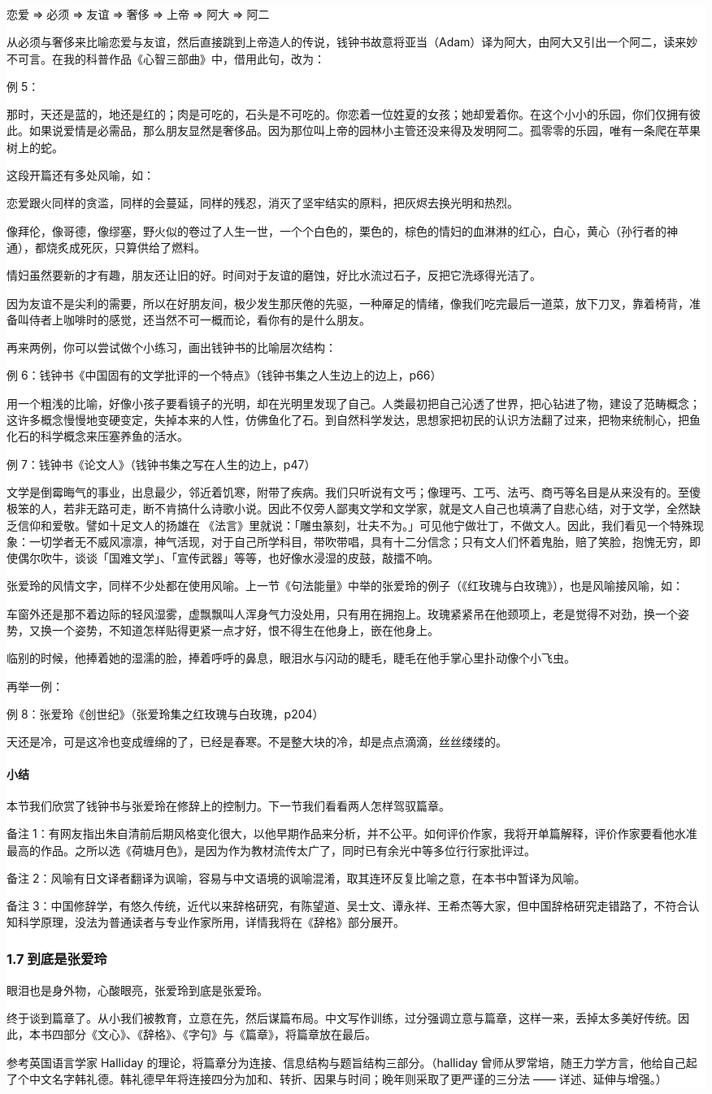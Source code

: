 恋爱 => 必须 => 友谊 => 奢侈 => 上帝 => 阿⼤ => 阿二

从必须与奢侈来比喻恋爱与友谊，然后直接跳到上帝造人的传说，钱钟书故意将亚当（Adam）译为阿大，由阿大又引出一个阿二，读来妙不可言。在我的科普作品《心智三部曲》中，借用此句，改为：

例 5：

那时，天还是蓝的，地还是红的；⾁是可吃的，石头是不可吃的。你恋着一位姓夏的女孩；她却爱着你。在这个小小的乐园，你们仅拥有彼此。如果说爱情是必需品，那么朋友显然是奢侈品。因为那位叫上帝的园林小主管还没来得及发明阿二。孤零零的乐园，唯有⼀条爬在苹果树上的蛇。

这段开篇还有多处风喻，如：

恋爱跟⽕同样的贪滥，同样的会蔓延，同样的残忍，消灭了坚牢结实的原料，把灰烬去换光明和热烈。

像拜伦，像哥德，像缪塞，野火似的卷过了⼈生一世，一个个白⾊的，栗色的，棕色的情妇的血淋淋的红心，白心，黄心（孙⾏者的神通），都烧炙成死灰，只算供给了燃料。

情妇虽然要新的才有趣，朋友还让旧的好。时间对于友谊的磨蚀，好比⽔流过⽯子，反把它洗琢得光洁了。

因为友谊不是尖利的需要，所以在好朋友间，极少发⽣那厌倦的先驱，一种厣⾜的情绪，像我们吃完最后一道菜，放下⼑叉，靠着椅背，准备叫侍者上咖啡时的感觉，还当然不可一概⽽论，看你有的是什么朋友。

再来两例，你可以尝试做个小练习，画出钱钟书的比喻层次结构：

例 6：钱钟书《中国固有的文学批评的一个特点》（钱钟书集之人生边上的边上，p66）

用一个粗浅的比喻，好像小孩子要看镜子的光明，却在光明里发现了自己。⼈类最初把自⼰沁透了世界，把心钻进了物，建设了范畴概念；这许多概念慢慢地变硬变定，失掉本来的⼈性，仿佛鱼化了石。到自然科学发达，思想家把初民的认识方法翻了过来，把物来统制心，把鱼化石的科学概念来压塞养鱼的活水。

例 7：钱钟书《论文人》（钱钟书集之写在人生的边上，p47）

⽂学是倒霉晦气的事业，出息最少，邻近着饥寒，附带了疾病。我们只听说有⽂丐；像理丐、工丐、法丐、商丐等名目是从来没有的。至傻极笨的⼈，若非无路可走，断不肯搞什么诗歌小说。因此不仅旁人鄙夷文学和文学家，就是文⼈自⼰也填满了自悲心结，对于⽂学，全然缺乏信仰和爱敬。譬如⼗⾜⽂⼈的扬雄在 《法言》里就说：「雕虫篆刻，壮夫不为。」可见他宁做壮丁，不做文人。因此，我们看见一个特殊现象：⼀切学者⽆不威风凛凛，神⽓活现，对于自⼰所学科目，带吹带唱，具有⼗二分信念；只有文人们怀着鬼胎，赔了笑脸，抱愧⽆穷，即使偶尔吹牛，谈谈「国难文学」、「宣传武器」等等，也好像水浸湿的皮鼓，敲擂不响。

张爱玲的风情文字，同样不少处都在使用风喻。上一节《句法能量》中举的张爱玲的例子（《红玫瑰与白玫瑰》），也是风喻接风喻，如：

车窗外还是那不着边际的轻风湿雾，虚飘飘叫⼈浑身⽓⼒没处用，只有用在拥抱上。玫瑰紧紧吊在他颈项上，老是觉得不对劲，换⼀个姿势，又换⼀个姿势，不知道怎样贴得更紧⼀点才好，恨不得生在他身上，嵌在他身上。

临别的时候，他捧着她的湿濡的脸，捧着呼呼的鼻息，眼泪水与闪动的睫毛，睫⽑在他⼿掌心里扑动像个小飞虫。

再举一例：

例 8：张爱玲《创世纪》（张爱玲集之红玫瑰与白玫瑰，p204）

天还是冷，可是这冷也变成缠绵的了，已经是春寒。不是整⼤块的冷，却是点点滴滴，丝丝缕缕的。

#### 小结

本节我们欣赏了钱钟书与张爱玲在修辞上的控制力。下一节我们看看两人怎样驾驭篇章。

备注 1：有网友指出朱自清前后期⻛格变化很大，以他早期作品来分析，并不公平。如何评价作家，我将开单篇解释，评价作家要看他⽔准最高的作品。之所以选《荷塘月色》，是因为作为教材流传太广了，同时已有余光中等多位⾏行家批评过。

备注 2：风喻有⽇文译者翻译为讽喻，容易与中文语境的讽喻混淆，取其连环反复比喻之意，在本书中暂译为⻛喻。

备注 3：中国修辞学，有悠久传统，近代以来辞格研究，有陈望道、吴⼠文、谭永祥、王希杰等大家，但中国辞格研究⾛错路了，不符合认知科学原理，没法为普通读者与专业作家所用，详情我将在《辞格》部分展开。

### 1.7 到底是张爱玲

眼泪也是身外物，⼼酸眼亮，张爱玲到底是张爱玲。

终于谈到篇章了。从小我们被教育，立意在先，然后谋篇布局。中文写作训练，过分强调立意与篇章，这样一来，丢掉太多美好传统。因此，本书四部分《文心》、《辞格》、《字句》与《篇章》，将篇章放在最后。

参考英国语言学家 Halliday 的理论，将篇章分为连接、信息结构与题旨结构三部分。（halliday 曾师从罗常培，随王力学方言，他给自己起了个中文名字韩礼德。韩礼德早年将连接四分为加和、转折、因果与时间；晚年则采取了更严谨的三分法 —— 详述、延伸与增强。）
